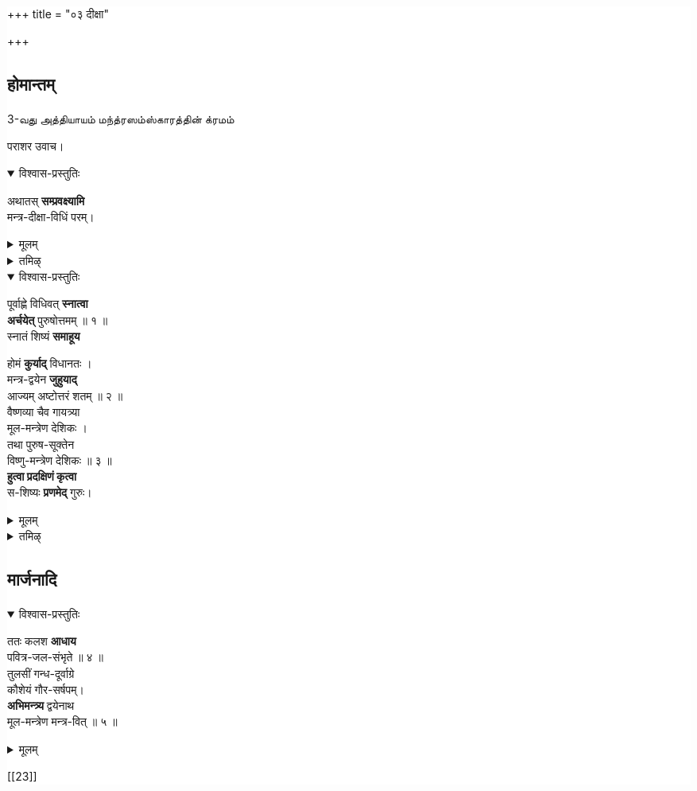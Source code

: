 +++
title = "०३ दीक्षा"

+++

## होमान्तम्
3-வது அத்தியாயம் 
மந்த்ரஸம்ஸ்காரத்தின் க்ரமம் 

पराशर उवाच।  

<details open><summary>विश्वास-प्रस्तुतिः</summary>

अथातस् **सम्प्रवक्ष्यामि**  
मन्त्र-दीक्षा-विधिं परम्।
</details>

<details><summary>मूलम्</summary></details>

<details><summary>तमिऴ्</summary></details>

<details open><summary>विश्वास-प्रस्तुतिः</summary>

पूर्वाह्णे विधिवत् **स्नात्वा**  
**अर्चयेत्** पुरुषोत्तमम् ॥ १ ॥  
स्नातं शिष्यं **समाहूय**  

होमं **कुर्याद्** विधानतः ।  
मन्त्र-द्वयेन **जुहुयाद्**  
आज्यम् अष्टोत्तरं शतम् ॥ २ ॥  
वैष्णव्या चैव गायत्र्या  
मूल-मन्त्रेण देशिकः ।  
तथा पुरुष-सूक्तेन  
विष्णु-मन्त्रेण देशिकः ॥ ३ ॥  
**हुत्वा प्रदक्षिणं कृत्वा**  
स-शिष्यः **प्रणमेद्** गुरुः।
</details>

<details><summary>मूलम्</summary></details>

<details><summary>तमिऴ्</summary></details>

## मार्जनादि
<details open><summary>विश्वास-प्रस्तुतिः</summary>

ततः कलश **आधाय**  
पवित्र-जल-संभृते ॥ ४ ॥  
तुलसीं गन्ध-दूर्वाग्रे  
कौशेयं गौर-सर्षपम्।  
**अभिमन्त्र्य** द्वयेनाथ  
मूल-मन्त्रेण मन्त्र-वित् ॥ ५ ॥
</details>

<details><summary>मूलम्</summary></details>

[[23]]
